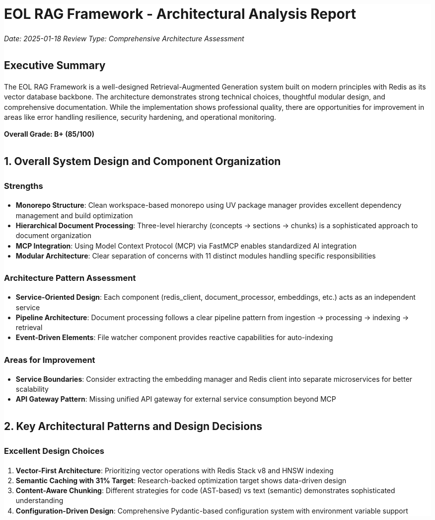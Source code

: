 # EOL RAG Framework - Architectural Analysis Report
*Date: 2025-01-18*
*Review Type: Comprehensive Architecture Assessment*

## Executive Summary

The EOL RAG Framework is a well-designed Retrieval-Augmented Generation system built on modern principles with Redis as its vector database backbone. The architecture demonstrates strong technical choices, thoughtful modular design, and comprehensive documentation. While the implementation shows professional quality, there are opportunities for improvement in areas like error handling resilience, security hardening, and operational monitoring.

**Overall Grade: B+ (85/100)**

## 1. Overall System Design and Component Organization

### Strengths
- **Monorepo Structure**: Clean workspace-based monorepo using UV package manager provides excellent dependency management and build optimization
- **Hierarchical Document Processing**: Three-level hierarchy (concepts → sections → chunks) is a sophisticated approach to document organization
- **MCP Integration**: Using Model Context Protocol (MCP) via FastMCP enables standardized AI integration
- **Modular Architecture**: Clear separation of concerns with 11 distinct modules handling specific responsibilities

### Architecture Pattern Assessment
- **Service-Oriented Design**: Each component (redis_client, document_processor, embeddings, etc.) acts as an independent service
- **Pipeline Architecture**: Document processing follows a clear pipeline pattern from ingestion → processing → indexing → retrieval
- **Event-Driven Elements**: File watcher component provides reactive capabilities for auto-indexing

### Areas for Improvement
- **Service Boundaries**: Consider extracting the embedding manager and Redis client into separate microservices for better scalability
- **API Gateway Pattern**: Missing unified API gateway for external service consumption beyond MCP

## 2. Key Architectural Patterns and Design Decisions

### Excellent Design Choices
1. **Vector-First Architecture**: Prioritizing vector operations with Redis Stack v8 and HNSW indexing
2. **Semantic Caching with 31% Target**: Research-backed optimization target shows data-driven design
3. **Content-Aware Chunking**: Different strategies for code (AST-based) vs text (semantic) demonstrates sophisticated understanding
4. **Configuration-Driven Design**: Comprehensive Pydantic-based configuration system with environment variable support
